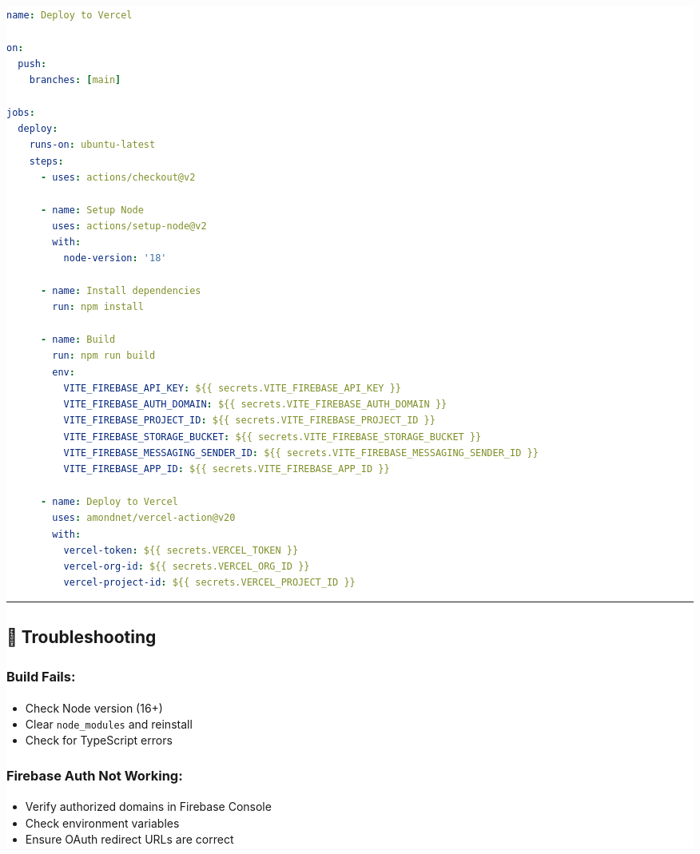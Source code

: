 ```yaml
name: Deploy to Vercel

on:
  push:
    branches: [main]

jobs:
  deploy:
    runs-on: ubuntu-latest
    steps:
      - uses: actions/checkout@v2
      
      - name: Setup Node
        uses: actions/setup-node@v2
        with:
          node-version: '18'
      
      - name: Install dependencies
        run: npm install
      
      - name: Build
        run: npm run build
        env:
          VITE_FIREBASE_API_KEY: ${{ secrets.VITE_FIREBASE_API_KEY }}
          VITE_FIREBASE_AUTH_DOMAIN: ${{ secrets.VITE_FIREBASE_AUTH_DOMAIN }}
          VITE_FIREBASE_PROJECT_ID: ${{ secrets.VITE_FIREBASE_PROJECT_ID }}
          VITE_FIREBASE_STORAGE_BUCKET: ${{ secrets.VITE_FIREBASE_STORAGE_BUCKET }}
          VITE_FIREBASE_MESSAGING_SENDER_ID: ${{ secrets.VITE_FIREBASE_MESSAGING_SENDER_ID }}
          VITE_FIREBASE_APP_ID: ${{ secrets.VITE_FIREBASE_APP_ID }}
      
      - name: Deploy to Vercel
        uses: amondnet/vercel-action@v20
        with:
          vercel-token: ${{ secrets.VERCEL_TOKEN }}
          vercel-org-id: ${{ secrets.VERCEL_ORG_ID }}
          vercel-project-id: ${{ secrets.VERCEL_PROJECT_ID }}
```

---

## 🐛 Troubleshooting

### Build Fails:
- Check Node version (16+)
- Clear `node_modules` and reinstall
- Check for TypeScript errors

### Firebase Auth Not Working:
- Verify authorized domains in Firebase Console
- Check environment variables
- Ensure OAuth redirect URLs are correct
